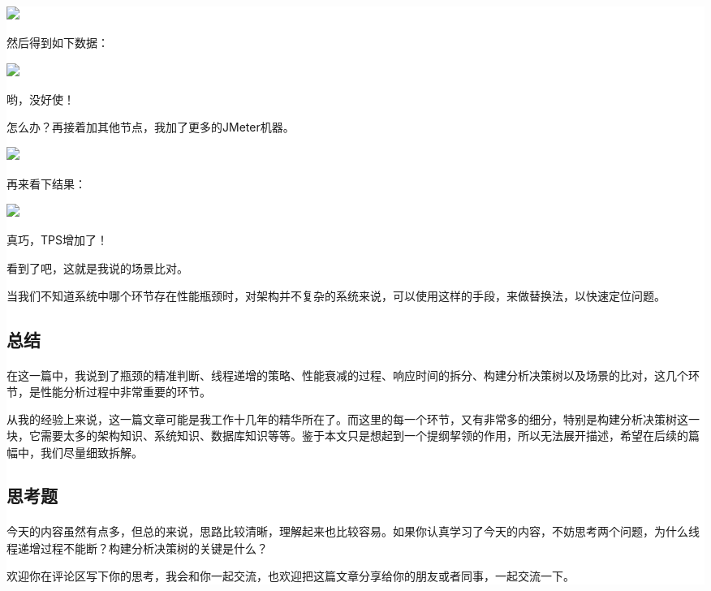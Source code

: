 ![](https://static001.geekbang.org/resource/image/2b/ee/2b2bd4cd54f55481ea87e164ab18d4ee.jpg?wh=1625*786)

然后得到如下数据：

![](https://static001.geekbang.org/resource/image/a2/77/a2dd11b1143c09578fbedf6574f3b277.png?wh=876*572)

哟，没好使！

怎么办？再接着加其他节点，我加了更多的JMeter机器。

![](https://static001.geekbang.org/resource/image/2b/ea/2bcaf3cdc7669efce857fcd5736f50ea.jpg?wh=1641*837)

再来看下结果：

![](https://static001.geekbang.org/resource/image/d5/7b/d59c58bd5a38efd9b397d5755330b27b.png?wh=920*585)

真巧，TPS增加了！

看到了吧，这就是我说的场景比对。

当我们不知道系统中哪个环节存在性能瓶颈时，对架构并不复杂的系统来说，可以使用这样的手段，来做替换法，以快速定位问题。

## 总结

在这一篇中，我说到了瓶颈的精准判断、线程递增的策略、性能衰减的过程、响应时间的拆分、构建分析决策树以及场景的比对，这几个环节，是性能分析过程中非常重要的环节。

从我的经验上来说，这一篇文章可能是我工作十几年的精华所在了。而这里的每一个环节，又有非常多的细分，特别是构建分析决策树这一块，它需要太多的架构知识、系统知识、数据库知识等等。鉴于本文只是想起到一个提纲挈领的作用，所以无法展开描述，希望在后续的篇幅中，我们尽量细致拆解。

## 思考题

今天的内容虽然有点多，但总的来说，思路比较清晰，理解起来也比较容易。如果你认真学习了今天的内容，不妨思考两个问题，为什么线程递增过程不能断？构建分析决策树的关键是什么？

欢迎你在评论区写下你的思考，我会和你一起交流，也欢迎把这篇文章分享给你的朋友或者同事，一起交流一下。